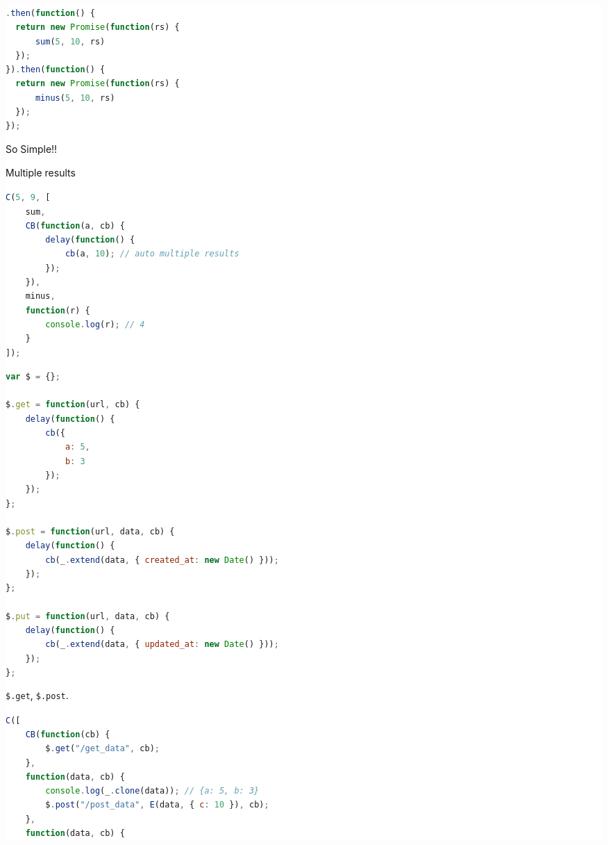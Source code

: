```javascript
.then(function() {
  return new Promise(function(rs) {
      sum(5, 10, rs)
  });
}).then(function() {
  return new Promise(function(rs) {
      minus(5, 10, rs)
  });
});
```

So Simple!!

Multiple results
```javascript
C(5, 9, [
    sum,
    CB(function(a, cb) {
        delay(function() {
            cb(a, 10); // auto multiple results
        });
    }),
    minus,
    function(r) {
        console.log(r); // 4
    }
]);
```


```javascript
var $ = {};

$.get = function(url, cb) {
    delay(function() {
        cb({
            a: 5,
            b: 3
        });
    });
};

$.post = function(url, data, cb) {
    delay(function() {
        cb(_.extend(data, { created_at: new Date() }));
    });
};

$.put = function(url, data, cb) {
    delay(function() {
        cb(_.extend(data, { updated_at: new Date() }));
    });
};
```
`$.get`, `$.post`.
```javascript
C([
    CB(function(cb) {
        $.get("/get_data", cb);
    },
    function(data, cb) {
        console.log(_.clone(data)); // {a: 5, b: 3}
        $.post("/post_data", E(data, { c: 10 }), cb);
    },
    function(data, cb) {
```